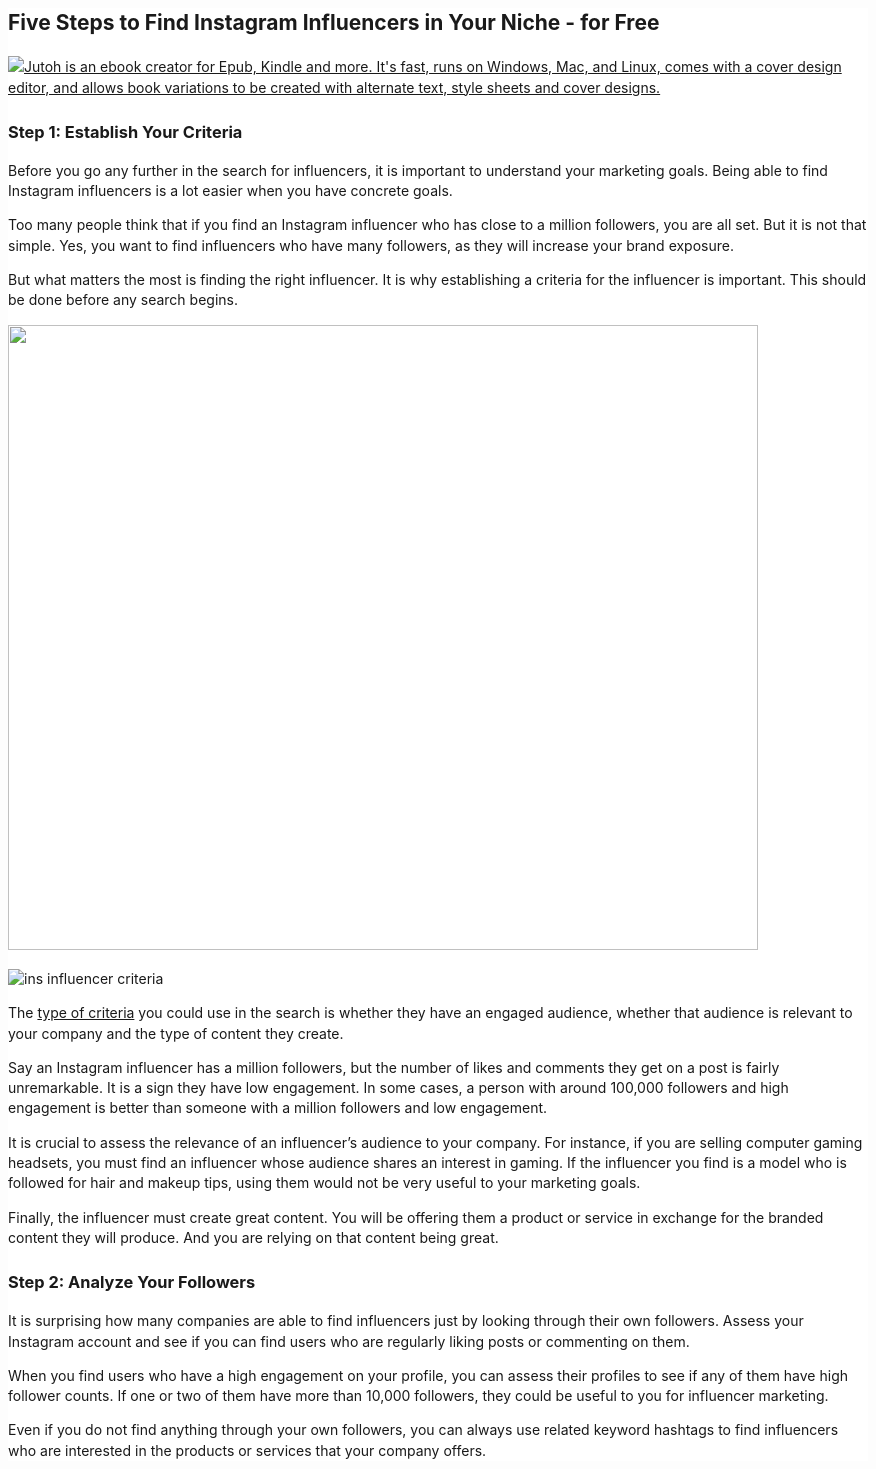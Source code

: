 ## Five Steps to Find Instagram Influencers in Your Niche - for Free


<a href="https://secure.2checkout.com/order/checkout.php?PRODS=4694919&QTY=1&AFFILIATE=108875&CART=1"><img src="https://secure.avangate.com/images/merchant/bccefcc1b1eee9eca3ae4f5c1a281482/products/jutoh-logo-1200x1600.jpg" border="0">Jutoh is an ebook creator for Epub, Kindle and more. It's fast, runs on Windows, Mac, and Linux, comes with a cover design editor, and allows book variations to be created with alternate text, style sheets and cover designs. </a>

### Step 1: Establish Your Criteria

 Before you go any further in the search for influencers, it is important to understand your marketing goals. Being able to find Instagram influencers is a lot easier when you have concrete goals.

 Too many people think that if you find an Instagram influencer who has close to a million followers, you are all set. But it is not that simple. Yes, you want to find influencers who have many followers, as they will increase your brand exposure.

 But what matters the most is finding the right influencer. It is why establishing a criteria for the influencer is important. This should be done before any search begins.


<a href="https://electronicx.pxf.io/c/5597632/1872496/14483" target="_top" id="1872496"><img src="//a.impactradius-go.com/display-ad/14483-1872496" border="0" alt="" width="750" height="625"/></a><img height="0" width="0" src="https://imp.pxf.io/i/5597632/1872496/14483" style="position:absolute;visibility:hidden;" border="0" />

![ins influencer criteria](https://images.wondershare.com/filmora/article-images/ins-influencer-criteria.JPG)

 The [type of criteria](https://destinationthink.com/nine-criteria-selecting-right-people-next-influencer-campaign/) you could use in the search is whether they have an engaged audience, whether that audience is relevant to your company and the type of content they create.

 Say an Instagram influencer has a million followers, but the number of likes and comments they get on a post is fairly unremarkable. It is a sign they have low engagement. In some cases, a person with around 100,000 followers and high engagement is better than someone with a million followers and low engagement.

 It is crucial to assess the relevance of an influencer’s audience to your company. For instance, if you are selling computer gaming headsets, you must find an influencer whose audience shares an interest in gaming. If the influencer you find is a model who is followed for hair and makeup tips, using them would not be very useful to your marketing goals.

 Finally, the influencer must create great content. You will be offering them a product or service in exchange for the branded content they will produce. And you are relying on that content being great.

### Step 2: Analyze Your Followers

 It is surprising how many companies are able to find influencers just by looking through their own followers. Assess your Instagram account and see if you can find users who are regularly liking posts or commenting on them.

 When you find users who have a high engagement on your profile, you can assess their profiles to see if any of them have high follower counts. If one or two of them have more than 10,000 followers, they could be useful to you for influencer marketing.

 Even if you do not find anything through your own followers, you can always use related keyword hashtags to find influencers who are interested in the products or services that your company offers.

